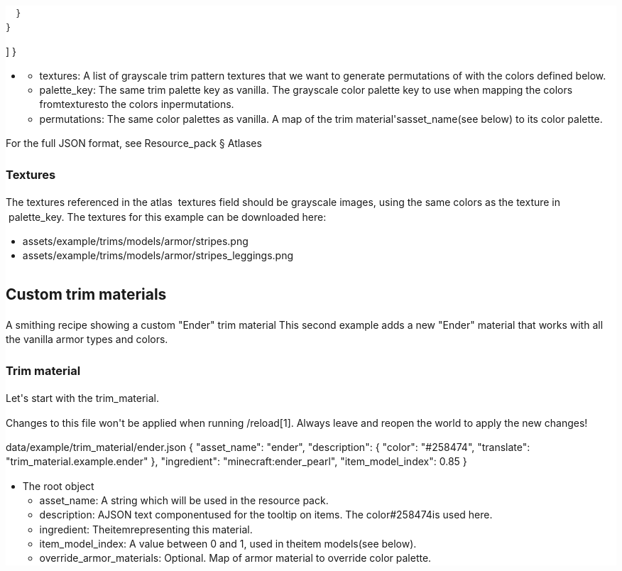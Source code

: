       }
    }
  ]
}

- 
	- textures: A list of grayscale trim pattern textures that we want to generate permutations of with the colors defined below.
	- palette_key: The same trim palette key as vanilla. The grayscale color palette key to use when mapping the colors fromtexturesto the colors inpermutations.
	- permutations: The same color palettes as vanilla. A map of the trim material'sasset_name(see below) to its color palette.

For the full JSON format, see Resource_pack § Atlases

### Textures
The textures referenced in the atlas  textures field should be grayscale images, using the same colors as the texture in  palette_key. The textures for this example can be downloaded here:

- assets/example/trims/models/armor/stripes.png
- assets/example/trims/models/armor/stripes_leggings.png

## Custom trim materials
A smithing recipe showing a custom "Ender" trim material
This second example adds a new "Ender" material that works with all the vanilla armor types and colors.

### Trim material
Let's start with the trim_material.





Changes to this file won't be applied when running /reload[1]. Always leave and reopen the world to apply the new changes!


data/example/trim_material/ender.json
{
  "asset_name": "ender",
  "description": {
    "color": "#258474",
    "translate": "trim_material.example.ender"
  },
  "ingredient": "minecraft:ender_pearl",
  "item_model_index": 0.85
}

- The root object
	- asset_name: A string which will be used in the resource pack.
	- description: AJSON text componentused for the tooltip on items. The color#258474is used here.
	- ingredient: Theitemrepresenting this material.
	- item_model_index: A value between 0 and 1, used in theitem models(see below).
	- override_armor_materials: Optional. Map of armor material to override color palette.
